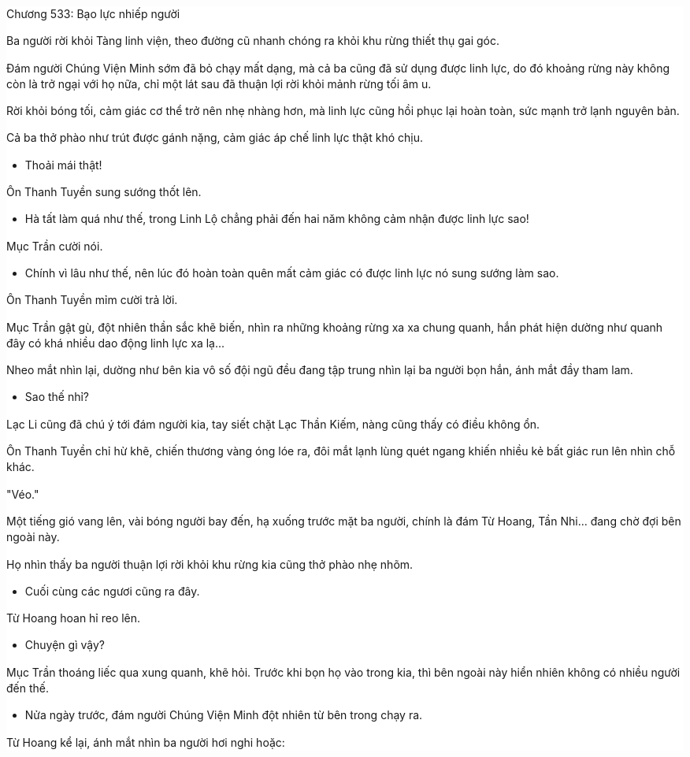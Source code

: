 




Chương 533: Bạo lực nhiếp người


Ba người rời khỏi Tàng linh viện, theo đường cũ nhanh chóng ra khỏi khu rừng thiết thụ gai góc.

Đám người Chúng Viện Minh sớm đã bỏ chạy mất dạng, mà cả ba cũng đã sử dụng được linh lực, do đó khoảng rừng này không còn là trở ngại với họ nữa, chỉ một lát sau đã thuận lợi rời khỏi mảnh rừng tối âm u.

Rời khỏi bóng tối, cảm giác cơ thể trở nên nhẹ nhàng hơn, mà linh lực cũng hồi phục lại hoàn toàn, sức mạnh trở lạnh nguyên bản.

Cả ba thở phào như trút được gánh nặng, cảm giác áp chế linh lực thật khó chịu.

- Thoải mái thật!

Ôn Thanh Tuyền sung sướng thốt lên.

- Hà tất làm quá như thế, trong Linh Lộ chẳng phải đến hai năm không cảm nhận được linh lực sao!

Mục Trần cười nói.

- Chính vì lâu như thế, nên lúc đó hoàn toàn quên mất cảm giác có được linh lực nó sung sướng làm sao.

Ôn Thanh Tuyền mỉm cười trả lời.

Mục Trần gật gù, đột nhiên thần sắc khẽ biến, nhìn ra những khoảng rừng xa xa chung quanh, hắn phát hiện dường như quanh đây có khá nhiều dao động linh lực xa lạ...

Nheo mắt nhìn lại, dường như bên kia vô số đội ngũ đều đang tập trung nhìn lại ba người bọn hắn, ánh mắt đầy tham lam.

- Sao thế nhỉ?

Lạc Li cũng đã chú ý tới đám người kia, tay siết chặt Lạc Thần Kiếm, nàng cũng thấy có điều không ổn.

Ôn Thanh Tuyền chỉ hừ khẽ, chiến thương vàng óng lóe ra, đôi mắt lạnh lùng quét ngang khiến nhiều kẻ bất giác run lên nhìn chỗ khác.

"Véo."

Một tiếng gió vang lên, vài bóng người bay đến, hạ xuống trước mặt ba người, chính là đám Từ Hoang, Tần Nhi... đang chờ đợi bên ngoài này.

Họ nhìn thấy ba người thuận lợi rời khỏi khu rừng kia cũng thở phào nhẹ nhõm.

- Cuối cùng các ngươi cũng ra đây.

Từ Hoang hoan hỉ reo lên.

- Chuyện gì vậy?

Mục Trần thoáng liếc qua xung quanh, khẽ hỏi. Trước khi bọn họ vào trong kia, thì bên ngoài này hiển nhiên không có nhiều người đến thế.

- Nửa ngày trước, đám người Chúng Viện Minh đột nhiên từ bên trong chạy ra.

Từ Hoang kể lại, ánh mắt nhìn ba người hơi nghi hoặc:
